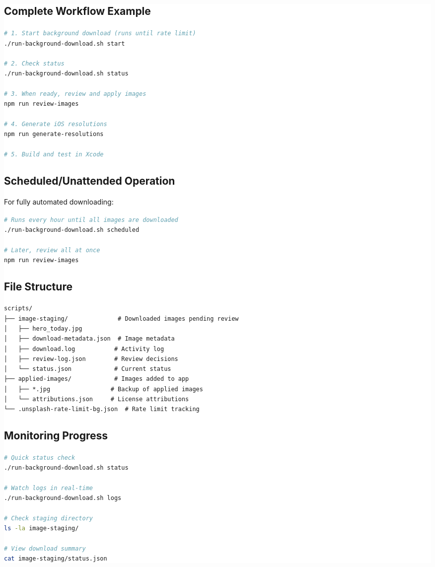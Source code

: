 ## Complete Workflow Example

```bash
# 1. Start background download (runs until rate limit)
./run-background-download.sh start

# 2. Check status
./run-background-download.sh status

# 3. When ready, review and apply images
npm run review-images

# 4. Generate iOS resolutions
npm run generate-resolutions

# 5. Build and test in Xcode
```

## Scheduled/Unattended Operation

For fully automated downloading:

```bash
# Runs every hour until all images are downloaded
./run-background-download.sh scheduled

# Later, review all at once
npm run review-images
```

## File Structure

```
scripts/
├── image-staging/              # Downloaded images pending review
│   ├── hero_today.jpg
│   ├── download-metadata.json  # Image metadata
│   ├── download.log           # Activity log
│   ├── review-log.json        # Review decisions
│   └── status.json            # Current status
├── applied-images/            # Images added to app
│   ├── *.jpg                 # Backup of applied images
│   └── attributions.json     # License attributions
└── .unsplash-rate-limit-bg.json  # Rate limit tracking
```

## Monitoring Progress

```bash
# Quick status check
./run-background-download.sh status

# Watch logs in real-time
./run-background-download.sh logs

# Check staging directory
ls -la image-staging/

# View download summary
cat image-staging/status.json
```
